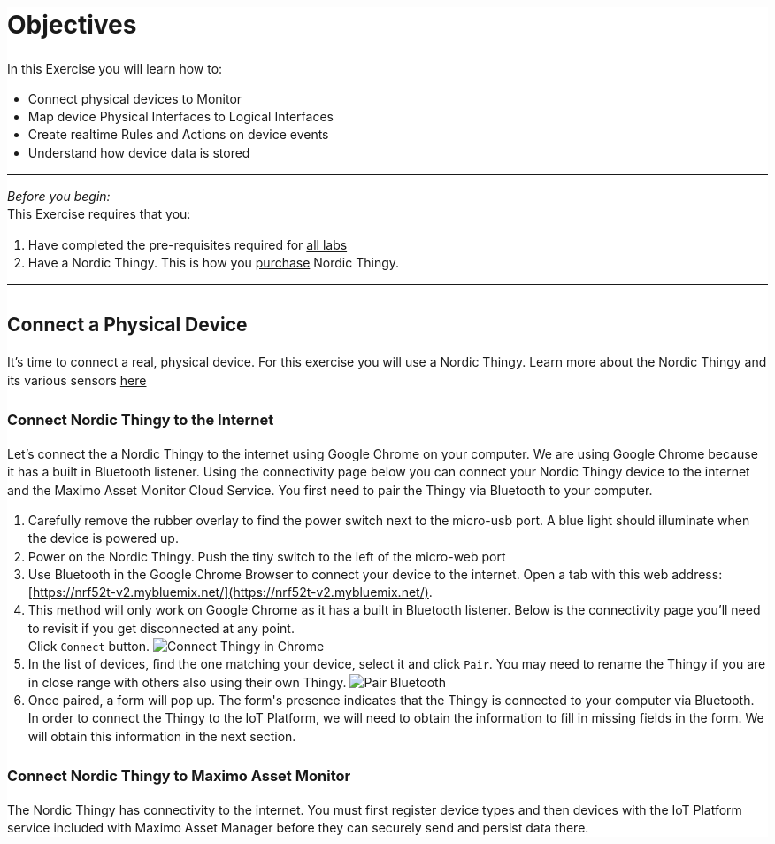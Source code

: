 # Objectives
In this Exercise you will learn how to:

* Connect physical devices to Monitor
* Map device Physical Interfaces to Logical Interfaces
* Create realtime Rules and Actions on device events
* Understand how device data is stored
---
*Before you begin:*  
This Exercise requires that you:

1. Have completed the pre-requisites required for [all labs](../facilitator_instructions#all-exercises)
2. Have a Nordic Thingy. This is how you [purchase](../facilitator_instructions#purchasing-a-nordic-thingy) Nordic Thingy.  
 
---
## Connect a Physical Device
It’s time to connect a real, physical device. For this exercise you will use a Nordic Thingy.  Learn more about the Nordic Thingy and its various sensors [here](https://www.nordicsemi.com/Software-and-tools/Prototyping-platforms/Nordic-Thingy-52)

### Connect Nordic Thingy to the Internet
Let’s connect the a Nordic Thingy to the internet using Google Chrome on your computer. We are using Google Chrome because it has a built in Bluetooth listener.  Using the connectivity page below you can connect your Nordic Thingy device to the internet and the Maximo Asset Monitor Cloud Service. You first need to pair the Thingy via Bluetooth to your computer.    

1.  Carefully remove the rubber overlay to find the power switch next to the micro-usb port.  A blue light should illuminate when the device is powered up.
2.  Power on the Nordic Thingy. Push the tiny switch to the left of the micro-web port
3.  Use Bluetooth in the Google Chrome Browser to connect your device to the internet.  Open a tab with this web address:  [https://nrf52t-v2.mybluemix.net/](https://nrf52t-v2.mybluemix.net/).
4.  This method will only work on Google Chrome as it has a built in Bluetooth listener. Below is the connectivity page you’ll need to revisit if you get disconnected at any point.<br>
Click `Connect` button.
![Connect Thingy in Chrome](/img/monitor_saas/connect13.png)&nbsp;
5. In the list of devices, find the one matching your device, select it and click `Pair`. You may need to rename the Thingy if you are in close range with others also using their own Thingy.
![Pair Bluetooth](/img/monitor_saas/i9.png)
6. 	Once paired, a form will pop up. The form's presence indicates that the Thingy is connected to your computer via Bluetooth. In order to connect the Thingy to the IoT Platform, we will need to obtain the information to fill in missing fields in the form. We will obtain this information in the next section.


### Connect Nordic Thingy to Maximo Asset Monitor
The Nordic Thingy has connectivity to the internet.  You must first register device types and then devices with the IoT Platform service included with Maximo Asset Manager before they can securely send and persist data there.
